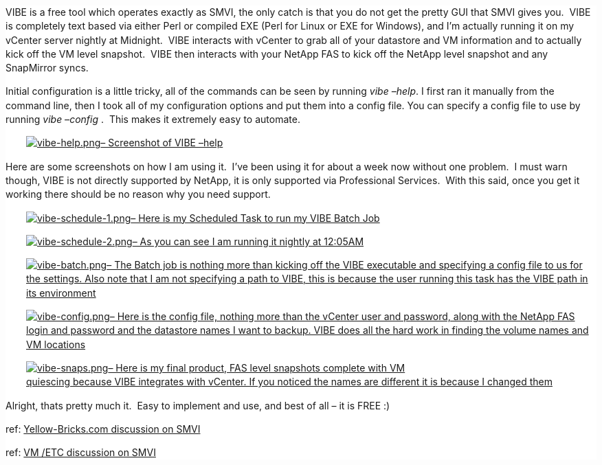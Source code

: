

VIBE is a free tool which operates exactly as SMVI, the only catch is that you do not get the pretty GUI that SMVI gives you.  VIBE is completely text based via either Perl or compiled EXE (Perl for Linux or EXE for Windows), and I&#8217;m actually running it on my vCenter server nightly at Midnight.  VIBE interacts with vCenter to grab all of your datastore and VM information and to actually kick off the VM level snapshot.  VIBE then interacts with your NetApp FAS to kick off the NetApp level snapshot and any SnapMirror syncs.

Initial configuration is a little tricky, all of the commands can be seen by running _vibe &#8211;help_. I first ran it manually from the command line, then I took all of my configuration options and put them into a config file. You can specify a config file to use by running _vibe &#8211;config <filename>_.  This makes it extremely easy to automate.

<p style="padding-left: 30px;">
  <a class="thickbox" href="https://www.vmwaretips.com/wp-content/gallery/screenshots/vibe-help.png"><img class="ngg-singlepic ngg-none" src="https://www.vmwaretips.com/wp-content/gallery/screenshots/vibe-help.png" alt="vibe-help.png" width="400" />&#8211; Screenshot of VIBE &#8211;help</a>
</p>

Here are some screenshots on how I am using it.  I&#8217;ve been using it for about a week now without one problem.  I must warn though, VIBE is not directly supported by NetApp, it is only supported via Professional Services.  With this said, once you get it working there should be no reason why you need support.

<p style="padding-left: 30px;">
  <a class="thickbox" href="https://www.vmwaretips.com/wp-content/gallery/screenshots/vibe-schedule-1.png"><img class="ngg-singlepic ngg-none" src="https://www.vmwaretips.com/wp-content/gallery/screenshots/vibe-schedule-1.png" alt="vibe-schedule-1.png" width="400" />&#8211; Here is my Scheduled Task to run my VIBE Batch Job<br /> </a>
</p>

<p style="padding-left: 30px;">
  <a class="thickbox" href="https://www.vmwaretips.com/wp-content/gallery/screenshots/vibe-schedule-2.png"><img class="ngg-singlepic ngg-none" src="https://www.vmwaretips.com/wp-content/gallery/screenshots/vibe-schedule-2.png" alt="vibe-schedule-2.png" width="400" />&#8211; As you can see I am running it nightly at 12:05AM<br /> </a>
</p>

<p style="padding-left: 30px;">
  <a class="thickbox" href="https://www.vmwaretips.com/wp-content/gallery/screenshots/vibe-batch.png"><img class="ngg-singlepic ngg-none" src="https://www.vmwaretips.com/wp-content/gallery/screenshots/vibe-batch.png" alt="vibe-batch.png" width="400" />&#8211; The Batch job is nothing more than kicking off the VIBE executable and specifying a config file to us for the settings. Also note that I am not specifying a path to VIBE, this is because the user running this task has the VIBE path in its environment</a>
</p>

<p style="padding-left: 30px;">
  <a class="thickbox" href="https://www.vmwaretips.com/wp-content/gallery/screenshots/vibe-config.png"><img class="ngg-singlepic ngg-none" src="https://www.vmwaretips.com/wp-content/gallery/screenshots/vibe-config.png" alt="vibe-config.png" width="400" />&#8211; Here is the config file, nothing more than the vCenter user and password, along with the NetApp FAS login and password and the datastore names I want to backup. VIBE does all the hard work in finding the volume names and VM locations</a>
</p>

<p style="padding-left: 30px;">
  <a class="thickbox" href="https://www.vmwaretips.com/wp-content/gallery/screenshots/vibe-snaps.png"><img class="ngg-singlepic ngg-none" src="https://www.vmwaretips.com/wp-content/gallery/screenshots/vibe-snaps.png" alt="vibe-snaps.png" width="400" />&#8211; Here is my final product, FAS level snapshots complete with VM<br /> quiescing because VIBE integrates with vCenter. If you noticed the names are different it is because I changed them</a>
</p>

Alright, thats pretty much it.  Easy to implement and use, and best of all &#8211; it is FREE :)

ref: <a href="http://www.yellow-bricks.com/2008/03/11/snapshot-manager-for-vi3-netapp/" target="_blank">Yellow-Bricks.com discussion on SMVI</a>
  
ref: <a href="http://vmetc.com/2008/06/08/understanding-netapp-snapmanager-for-virtual-infrastructure/" target="_blank">VM /ETC discussion on SMVI</a>